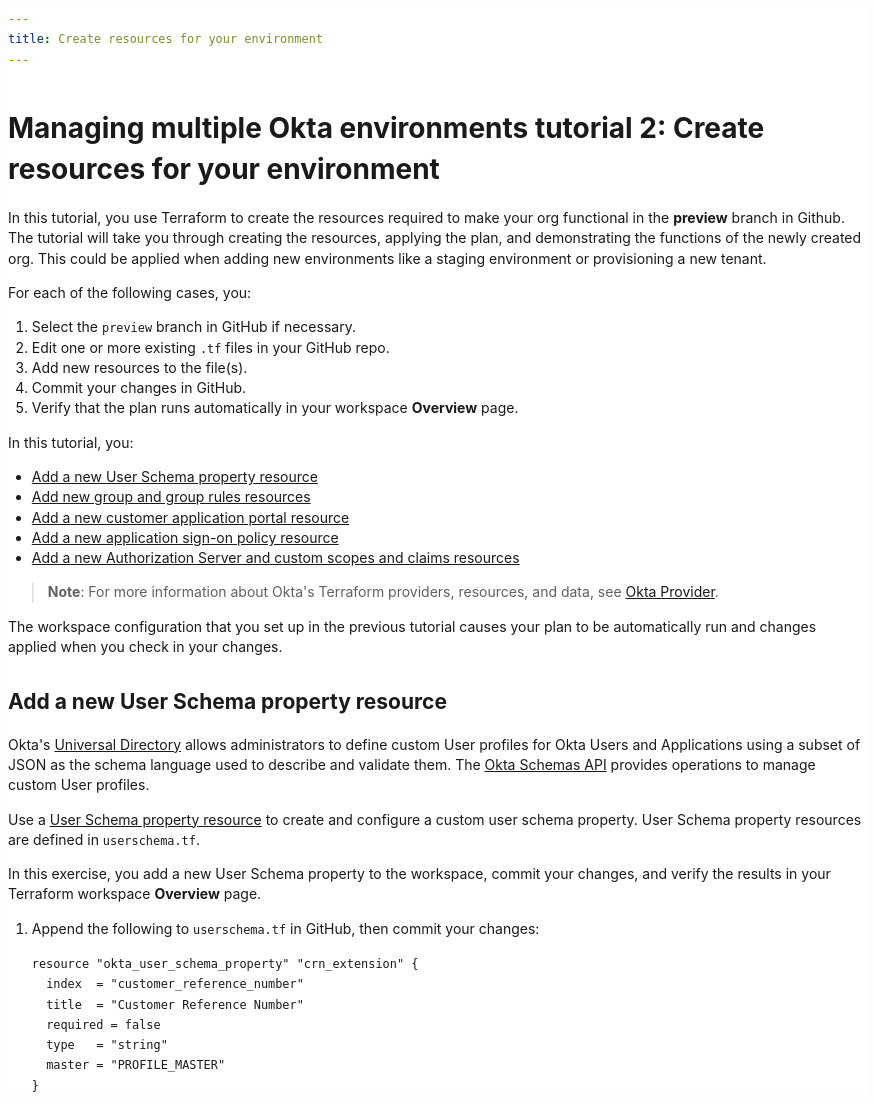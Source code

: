```yaml
---
title: Create resources for your environment
---
```


# Managing multiple Okta environments tutorial 2: Create resources for your environment

In this tutorial, you use Terraform to create the resources required to make your org functional in the **preview** branch in Github. The tutorial will take you through creating the resources, applying the plan, and demonstrating the functions of the newly created org. This could be applied when adding new environments like a staging environment or provisioning a new tenant.

For each of the following cases, you:

1. Select the `preview` branch in GitHub if necessary.
2. Edit one or more existing `.tf` files in your GitHub repo.
3. Add new resources to the file(s).
4. Commit your changes in GitHub.
5. Verify that the plan runs automatically in your workspace **Overview** page.

In this tutorial, you:

* [Add a new User Schema property resource](#add-a-new-user-schema-property-resource)
* [Add new group and group rules resources](#add-new-group-and-group-rules-resources)
* [Add a new customer application portal resource](#add-a-new-customer-application-portal-resource)
* [Add a new application sign-on policy resource](#add-a-new-application-sign-on-policy-resource)
* [Add a new Authorization Server and custom scopes and claims resources](#add-a-new-authorization-server-and-custom-scopes-and-claims-resources)

> **Note**: For more information about Okta's Terraform providers, resources, and data, see [Okta Provider](https://registry.terraform.io/providers/okta/okta/latest/docs).

The workspace configuration that you set up in the previous tutorial causes your plan to be automatically run and changes applied when you check in your changes.

## Add a new User Schema property resource

Okta's [Universal Directory](https://www.okta.com/products/universal-directory/) allows administrators to define custom User profiles for Okta Users and Applications using a subset of JSON as the schema language used to describe and validate them. The [Okta Schemas API](/docs/reference/api/schemas/) provides operations to manage custom User profiles.

Use a [User Schema property resource](https://registry.terraform.io/providers/okta/okta/latest/docs/resources/user_schema_property) to create and configure a custom user schema property. User Schema property resources are defined in `userschema.tf`.

In this exercise, you add a new User Schema property to the workspace, commit your changes, and verify the results in your Terraform workspace **Overview** page.

1. Append the following to `userschema.tf` in GitHub, then commit your changes:

   ```hcl
   resource "okta_user_schema_property" "crn_extension" {
     index  = "customer_reference_number"
     title  = "Customer Reference Number"
     required = false
     type   = "string"
     master = "PROFILE_MASTER"
   }
   ```

